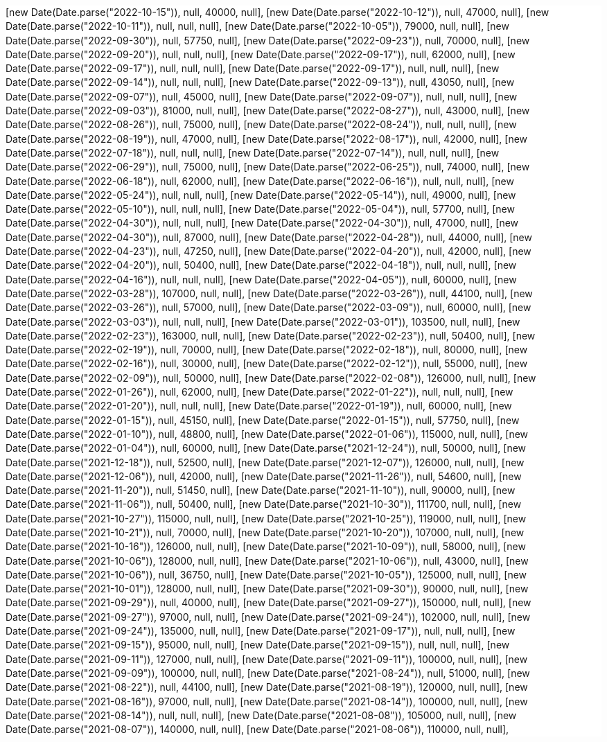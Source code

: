 [new Date(Date.parse("2022-10-15")), null, 40000, null], [new Date(Date.parse("2022-10-12")), null, 47000, null], [new Date(Date.parse("2022-10-11")), null, null, null], [new Date(Date.parse("2022-10-05")), 79000, null, null], [new Date(Date.parse("2022-09-30")), null, 57750, null], [new Date(Date.parse("2022-09-23")), null, 70000, null], [new Date(Date.parse("2022-09-20")), null, null, null], [new Date(Date.parse("2022-09-17")), null, 62000, null], [new Date(Date.parse("2022-09-17")), null, null, null], [new Date(Date.parse("2022-09-17")), null, null, null], [new Date(Date.parse("2022-09-14")), null, null, null], [new Date(Date.parse("2022-09-13")), null, 43050, null], [new Date(Date.parse("2022-09-07")), null, 45000, null], [new Date(Date.parse("2022-09-07")), null, null, null], [new Date(Date.parse("2022-09-03")), 81000, null, null], [new Date(Date.parse("2022-08-27")), null, 43000, null], [new Date(Date.parse("2022-08-26")), null, 75000, null], [new Date(Date.parse("2022-08-24")), null, null, null], [new Date(Date.parse("2022-08-19")), null, 47000, null], [new Date(Date.parse("2022-08-17")), null, 42000, null], [new Date(Date.parse("2022-07-18")), null, null, null], [new Date(Date.parse("2022-07-14")), null, null, null], [new Date(Date.parse("2022-06-29")), null, 75000, null], [new Date(Date.parse("2022-06-25")), null, 74000, null], [new Date(Date.parse("2022-06-18")), null, 62000, null], [new Date(Date.parse("2022-06-16")), null, null, null], [new Date(Date.parse("2022-05-24")), null, null, null], [new Date(Date.parse("2022-05-14")), null, 49000, null], [new Date(Date.parse("2022-05-10")), null, null, null], [new Date(Date.parse("2022-05-04")), null, 57700, null], [new Date(Date.parse("2022-04-30")), null, null, null], [new Date(Date.parse("2022-04-30")), null, 47000, null], [new Date(Date.parse("2022-04-30")), null, 87000, null], [new Date(Date.parse("2022-04-28")), null, 44000, null], [new Date(Date.parse("2022-04-23")), null, 47250, null], [new Date(Date.parse("2022-04-20")), null, 42000, null], [new Date(Date.parse("2022-04-20")), null, 50400, null], [new Date(Date.parse("2022-04-18")), null, null, null], [new Date(Date.parse("2022-04-16")), null, null, null], [new Date(Date.parse("2022-04-05")), null, 60000, null], [new Date(Date.parse("2022-03-28")), 107000, null, null], [new Date(Date.parse("2022-03-26")), null, 44100, null], [new Date(Date.parse("2022-03-26")), null, 57000, null], [new Date(Date.parse("2022-03-09")), null, 60000, null], [new Date(Date.parse("2022-03-03")), null, null, null], [new Date(Date.parse("2022-03-01")), 103500, null, null], [new Date(Date.parse("2022-02-23")), 163000, null, null], [new Date(Date.parse("2022-02-23")), null, 50400, null], [new Date(Date.parse("2022-02-19")), null, 70000, null], [new Date(Date.parse("2022-02-18")), null, 80000, null], [new Date(Date.parse("2022-02-16")), null, 30000, null], [new Date(Date.parse("2022-02-12")), null, 55000, null], [new Date(Date.parse("2022-02-09")), null, 50000, null], [new Date(Date.parse("2022-02-08")), 126000, null, null], [new Date(Date.parse("2022-01-26")), null, 62000, null], [new Date(Date.parse("2022-01-22")), null, null, null], [new Date(Date.parse("2022-01-20")), null, null, null], [new Date(Date.parse("2022-01-19")), null, 60000, null], [new Date(Date.parse("2022-01-15")), null, 45150, null], [new Date(Date.parse("2022-01-15")), null, 57750, null], [new Date(Date.parse("2022-01-10")), null, 48800, null], [new Date(Date.parse("2022-01-06")), 115000, null, null], [new Date(Date.parse("2022-01-04")), null, 60000, null], [new Date(Date.parse("2021-12-24")), null, 50000, null], [new Date(Date.parse("2021-12-18")), null, 52500, null], [new Date(Date.parse("2021-12-07")), 126000, null, null], [new Date(Date.parse("2021-12-06")), null, 42000, null], [new Date(Date.parse("2021-11-26")), null, 54600, null], [new Date(Date.parse("2021-11-20")), null, 51450, null], [new Date(Date.parse("2021-11-10")), null, 90000, null], [new Date(Date.parse("2021-11-06")), null, 50400, null], [new Date(Date.parse("2021-10-30")), 111700, null, null], [new Date(Date.parse("2021-10-27")), 115000, null, null], [new Date(Date.parse("2021-10-25")), 119000, null, null], [new Date(Date.parse("2021-10-21")), null, 70000, null], [new Date(Date.parse("2021-10-20")), 107000, null, null], [new Date(Date.parse("2021-10-16")), 126000, null, null], [new Date(Date.parse("2021-10-09")), null, 58000, null], [new Date(Date.parse("2021-10-06")), 128000, null, null], [new Date(Date.parse("2021-10-06")), null, 43000, null], [new Date(Date.parse("2021-10-06")), null, 36750, null], [new Date(Date.parse("2021-10-05")), 125000, null, null], [new Date(Date.parse("2021-10-01")), 128000, null, null], [new Date(Date.parse("2021-09-30")), 90000, null, null], [new Date(Date.parse("2021-09-29")), null, 40000, null], [new Date(Date.parse("2021-09-27")), 150000, null, null], [new Date(Date.parse("2021-09-27")), 97000, null, null], [new Date(Date.parse("2021-09-24")), 102000, null, null], [new Date(Date.parse("2021-09-24")), 135000, null, null], [new Date(Date.parse("2021-09-17")), null, null, null], [new Date(Date.parse("2021-09-15")), 95000, null, null], [new Date(Date.parse("2021-09-15")), null, null, null], [new Date(Date.parse("2021-09-11")), 127000, null, null], [new Date(Date.parse("2021-09-11")), 100000, null, null], [new Date(Date.parse("2021-09-09")), 100000, null, null], [new Date(Date.parse("2021-08-24")), null, 51000, null], [new Date(Date.parse("2021-08-22")), null, 44100, null], [new Date(Date.parse("2021-08-19")), 120000, null, null], [new Date(Date.parse("2021-08-16")), 97000, null, null], [new Date(Date.parse("2021-08-14")), 100000, null, null], [new Date(Date.parse("2021-08-14")), null, null, null], [new Date(Date.parse("2021-08-08")), 105000, null, null], [new Date(Date.parse("2021-08-07")), 140000, null, null], [new Date(Date.parse("2021-08-06")), 110000, null, null],